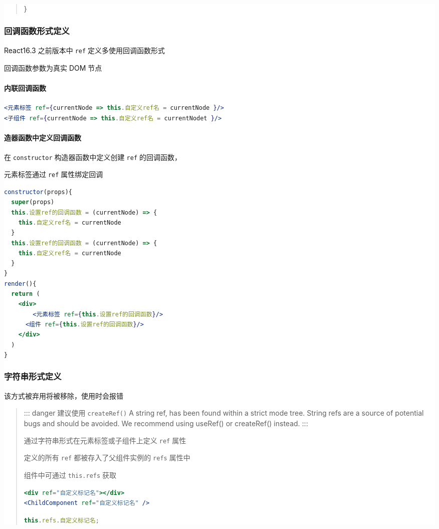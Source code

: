 > }
> ```

### 回调函数形式定义

React16.3 之前版本中 `ref` 定义多使用回调函数形式

回调函数参数为真实 DOM 节点

#### 内联回调函数

```jsx
<元素标签 ref={currentNode => this.自定义ref名 = currentNode }/>
<子组件 ref={currentNode => this.自定义ref名 = currentNodet }/>
```

#### 造器函数中定义回调函数

在 `constructor` 构造器函数中定义创建 `ref` 的回调函数，

元素标签通过 `ref` 属性绑定回调

```jsx
constructor(props){
  super(props)
  this.设置ref的回调函数 = (currentNode) => {
    this.自定义ref名 = currentNode
  }
  this.设置ref的回调函数 = (currentNode) => {
    this.自定义ref名 = currentNode
  }
}
render(){
  return (
  	<div>
    	<元素标签 ref={this.设置ref的回调函数}/>
      <组件 ref={this.设置ref的回调函数}/>
    </div>
  )
}
```

### 字符串形式定义

该方式被弃用将被移除，使用时会报错

> ::: danger 建议使用 `createRef()`
> A string ref, has been found within a strict mode tree. String refs are a source of potential bugs and should be avoided. We recommend using useRef() or createRef() instead.
> :::
>
> 通过字符串形式在元素标签或子组件上定义 `ref` 属性
>
> 定义的所有 `ref` 都被存入了父组件实例的 `refs` 属性中
>
> 组件中可通过 `this.refs` 获取
>
> ```jsx
> <div ref="自定义标记名"></div>
> <ChildComponent ref="自定义标记名" />
> ```
>
> ```jsx
> this.refs.自定义标记名;
> ```

